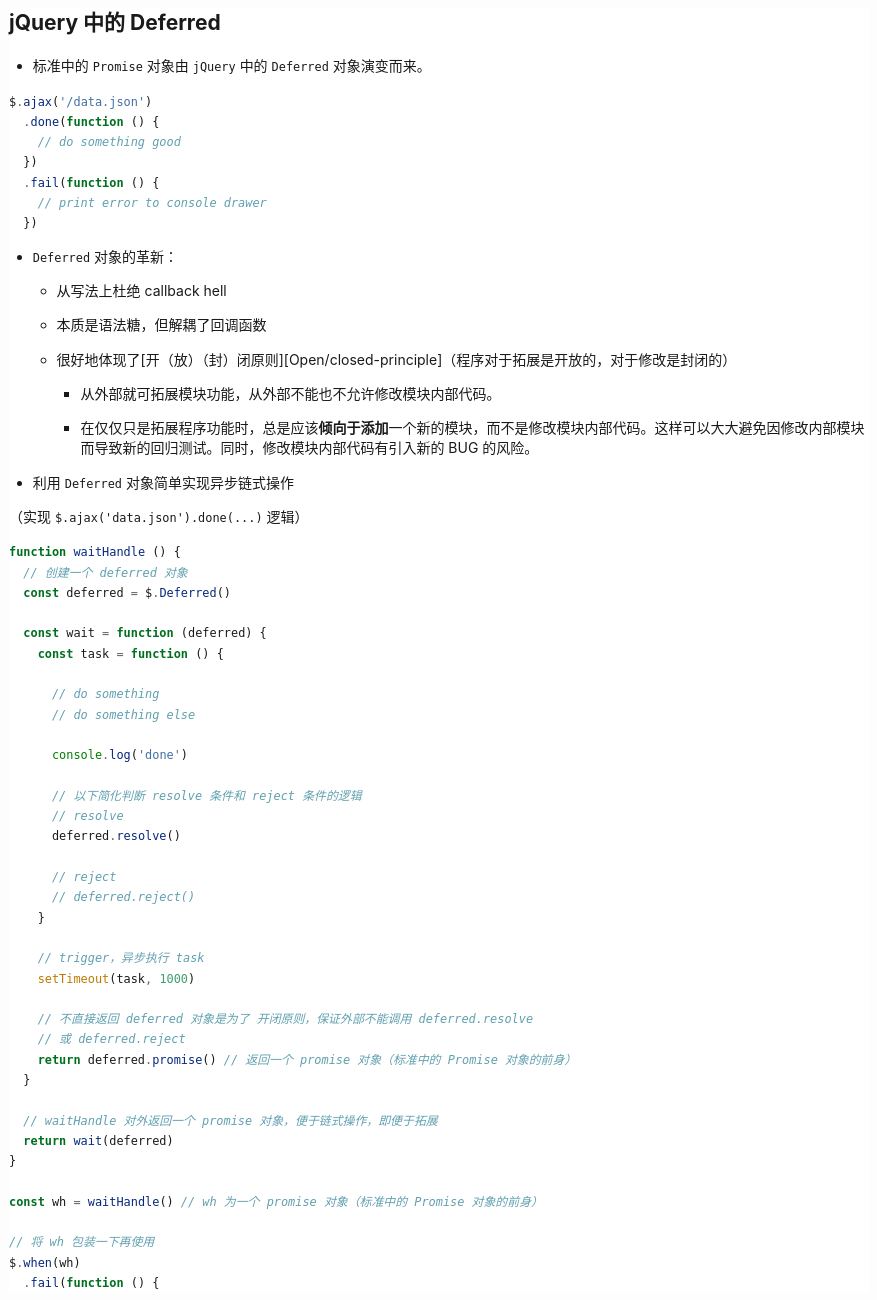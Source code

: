 ## jQuery 中的 Deferred

- 标准中的 `Promise` 对象由 `jQuery` 中的 `Deferred` 对象演变而来。

```js
$.ajax('/data.json')
  .done(function () {
    // do something good
  })
  .fail(function () {
    // print error to console drawer
  })
```

- `Deferred` 对象的革新：

    - 从写法上杜绝 callback hell

    - 本质是语法糖，但解耦了回调函数

    - 很好地体现了[开（放）（封）闭原则][Open/closed-principle]（程序对于拓展是开放的，对于修改是封闭的）

        - 从外部就可拓展模块功能，从外部不能也不允许修改模块内部代码。
    
        - 在仅仅只是拓展程序功能时，总是应该**倾向于添加**一个新的模块，而不是修改模块内部代码。这样可以大大避免因修改内部模块而导致新的回归测试。同时，修改模块内部代码有引入新的 BUG 的风险。

- 利用 `Deferred` 对象简单实现异步链式操作

（实现 `$.ajax('data.json').done(...)` 逻辑）

```js
function waitHandle () {
  // 创建一个 deferred 对象
  const deferred = $.Deferred()

  const wait = function (deferred) {
    const task = function () {

      // do something
      // do something else

      console.log('done')

      // 以下简化判断 resolve 条件和 reject 条件的逻辑
      // resolve
      deferred.resolve()

      // reject
      // deferred.reject()
    }

    // trigger，异步执行 task
    setTimeout(task, 1000)

    // 不直接返回 deferred 对象是为了 开闭原则，保证外部不能调用 deferred.resolve
    // 或 deferred.reject
    return deferred.promise() // 返回一个 promise 对象（标准中的 Promise 对象的前身）
  }

  // waitHandle 对外返回一个 promise 对象，便于链式操作，即便于拓展
  return wait(deferred)
}

const wh = waitHandle() // wh 为一个 promise 对象（标准中的 Promise 对象的前身）

// 将 wh 包装一下再使用
$.when(wh)
  .fail(function () {
```